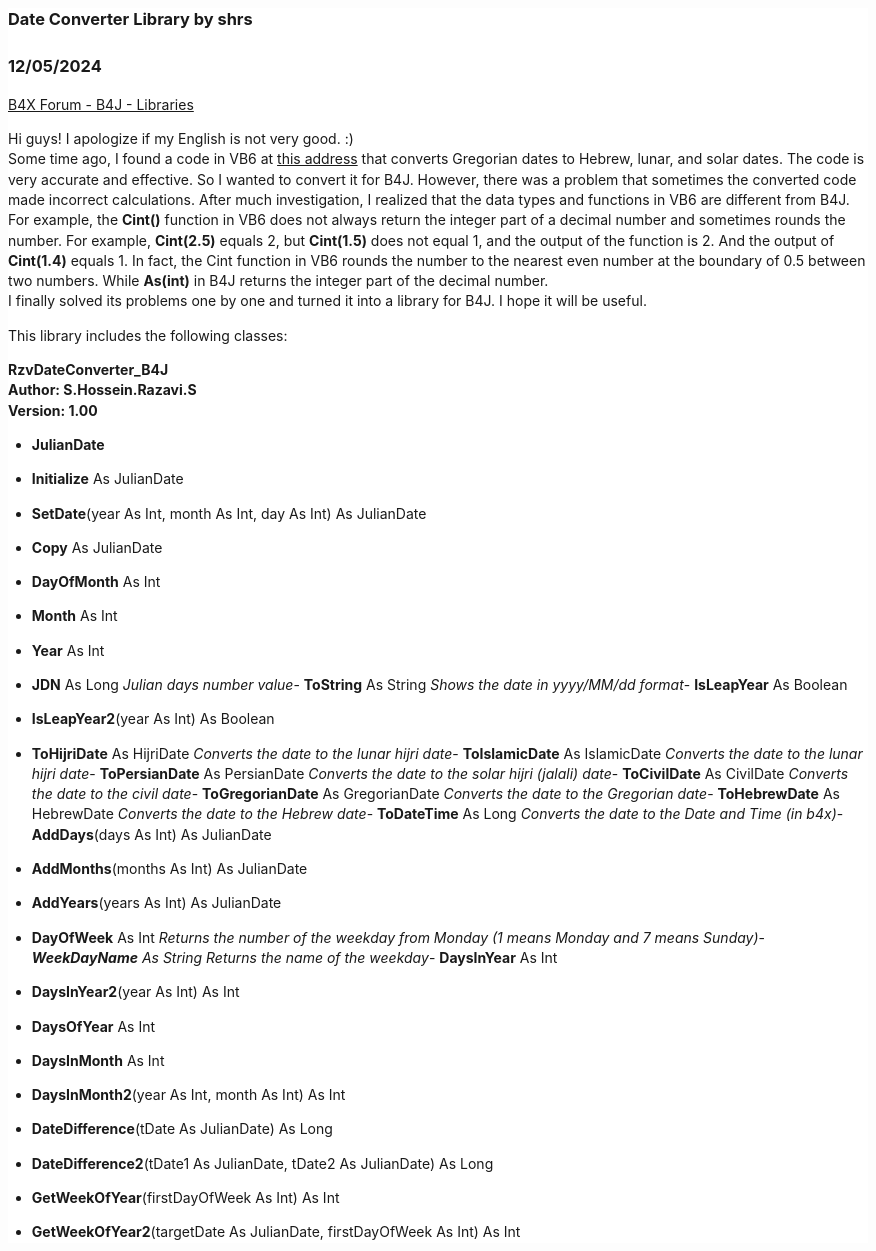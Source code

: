 ### Date Converter Library by shrs
### 12/05/2024
[B4X Forum - B4J - Libraries](https://www.b4x.com/android/forum/threads/164493/)

Hi guys! I apologize if my English is not very good. :)  
Some time ago, I found a code in VB6 at [this address](https://www.vojoudi.com/vb/vb_date_per.htm) that converts Gregorian dates to Hebrew, lunar, and solar dates. The code is very accurate and effective. So I wanted to convert it for B4J. However, there was a problem that sometimes the converted code made incorrect calculations. After much investigation, I realized that the data types and functions in VB6 are different from B4J.  
For example, the **Cint()** function in VB6 does not always return the integer part of a decimal number and sometimes rounds the number. For example, **Cint(2.5)** equals 2, but **Cint(1.5)** does not equal 1, and the output of the function is 2. And the output of **Cint(1.4)** equals 1. In fact, the Cint function in VB6 rounds the number to the nearest even number at the boundary of 0.5 between two numbers. While **As(int)** in B4J returns the integer part of the decimal number.  
I finally solved its problems one by one and turned it into a library for B4J. I hope it will be useful.  
  
This library includes the following classes:  
  
**RzvDateConverter\_B4J  
Author: S.Hossein.Razavi.S  
Version: 1.00**  

- **JulianDate**

- **Initialize** As JulianDate
- **SetDate**(year As Int, month As Int, day As Int) As JulianDate
- **Copy** As JulianDate
- **DayOfMonth** As Int
- **Month** As Int
- **Year** As Int
- **JDN** As Long
*Julian days number value*- **ToString** As String
*Shows the date in yyyy/MM/dd format*- **IsLeapYear** As Boolean
- **IsLeapYear2**(year As Int) As Boolean
- **ToHijriDate** As HijriDate
*Converts the date to the lunar hijri date*- **ToIslamicDate** As IslamicDate
*Converts the date to the lunar hijri date*- **ToPersianDate** As PersianDate
*Converts the date to the solar hijri (jalali) date*- **ToCivilDate** As CivilDate
*Converts the date to the civil date*- **ToGregorianDate** As GregorianDate
*Converts the date to the Gregorian date*- **ToHebrewDate** As HebrewDate
*Converts the date to the Hebrew date*- **ToDateTime** As Long
*Converts the date to the Date and Time (in b4x)*- **AddDays**(days As Int) As JulianDate
- **AddMonths**(months As Int) As JulianDate
- **AddYears**(years As Int) As JulianDate
- **DayOfWeek** As Int
*Returns the number of the weekday from Monday (1 means Monday and 7 means Sunday)*- ***WeekDayName** As String*
*Returns the name of the weekday*- **DaysInYear** As Int
- **DaysInYear2**(year As Int) As Int
- **DaysOfYear** As Int
- **DaysInMonth** As Int
- **DaysInMonth2**(year As Int, month As Int) As Int
- **DateDifference**(tDate As JulianDate) As Long
- **DateDifference2**(tDate1 As JulianDate, tDate2 As JulianDate) As Long
- **GetWeekOfYear**(firstDayOfWeek As Int) As Int
- **GetWeekOfYear2**(targetDate As JulianDate, firstDayOfWeek As Int) As Int
